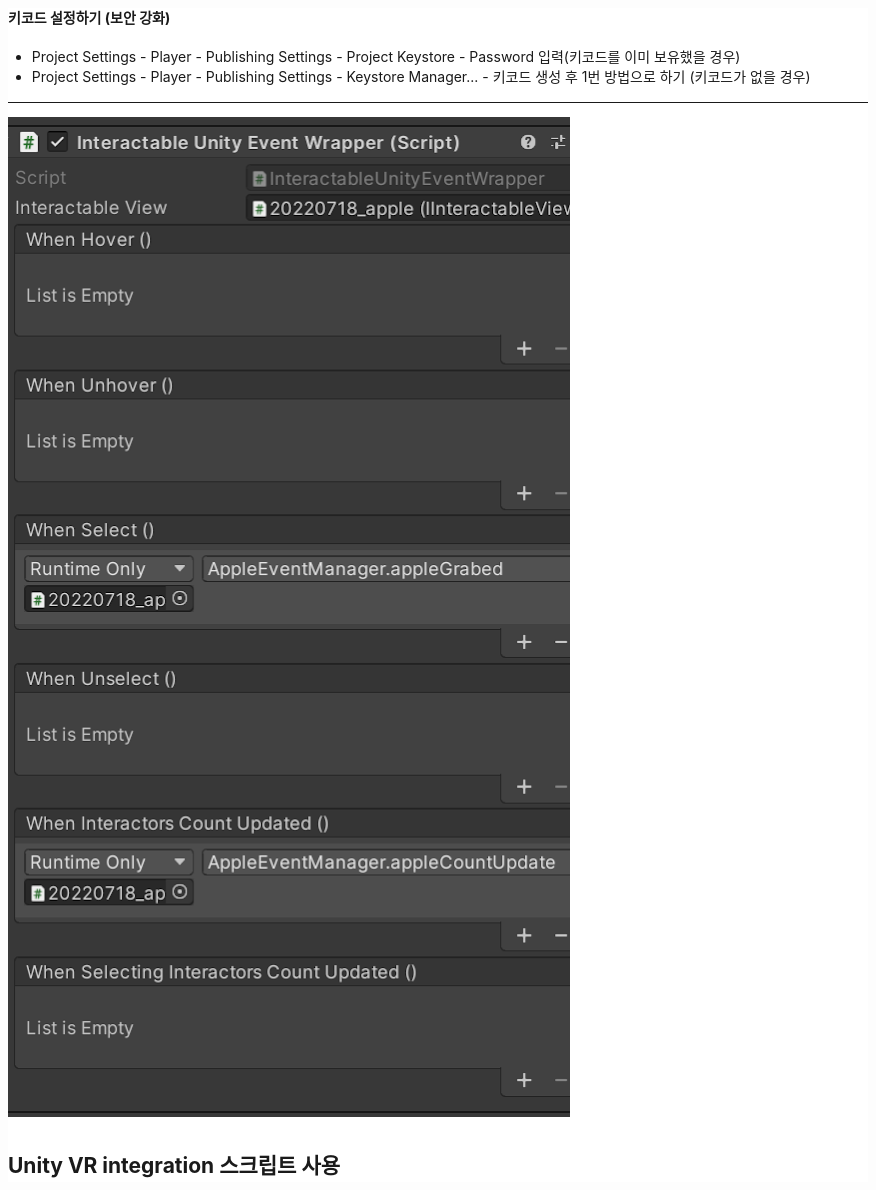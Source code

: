 #### 키코드 설정하기 (보안 강화)
 
* Project Settings - Player - Publishing Settings - Project Keystore - Password 입력(키코드를 이미 보유했을 경우)
* Project Settings - Player - Publishing Settings - Keystore Manager... - 키코드 생성 후 1번 방법으로 하기 (키코드가 없을 경우)


---
![bg left height:4in](./project1/image70.png)
## Unity VR integration 스크립트 사용
